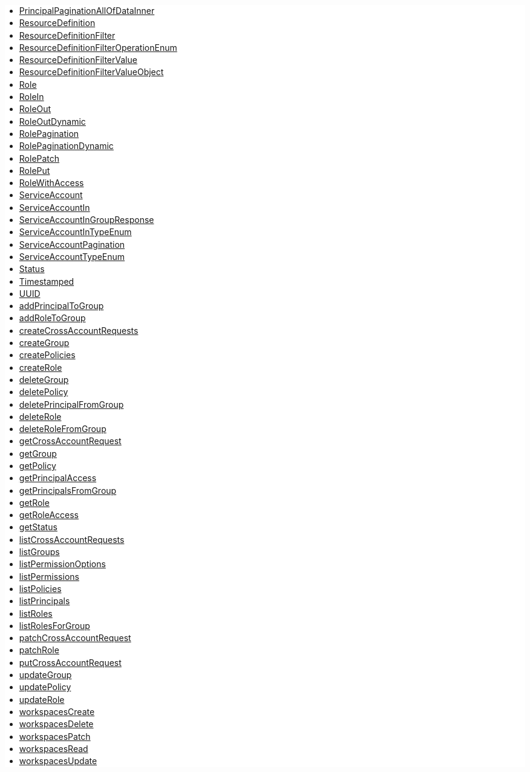 - [PrincipalPaginationAllOfDataInner](index.md#principalpaginationallofdatainner)
- [ResourceDefinition](index.md#resourcedefinition)
- [ResourceDefinitionFilter](index.md#resourcedefinitionfilter)
- [ResourceDefinitionFilterOperationEnum](index.md#resourcedefinitionfilteroperationenum)
- [ResourceDefinitionFilterValue](index.md#resourcedefinitionfiltervalue)
- [ResourceDefinitionFilterValueObject](index.md#resourcedefinitionfiltervalueobject)
- [Role](index.md#role)
- [RoleIn](index.md#rolein)
- [RoleOut](index.md#roleout)
- [RoleOutDynamic](index.md#roleoutdynamic)
- [RolePagination](index.md#rolepagination)
- [RolePaginationDynamic](index.md#rolepaginationdynamic)
- [RolePatch](index.md#rolepatch)
- [RolePut](index.md#roleput)
- [RoleWithAccess](index.md#rolewithaccess)
- [ServiceAccount](index.md#serviceaccount)
- [ServiceAccountIn](index.md#serviceaccountin)
- [ServiceAccountInGroupResponse](index.md#serviceaccountingroupresponse)
- [ServiceAccountInTypeEnum](index.md#serviceaccountintypeenum)
- [ServiceAccountPagination](index.md#serviceaccountpagination)
- [ServiceAccountTypeEnum](index.md#serviceaccounttypeenum)
- [Status](index.md#status)
- [Timestamped](index.md#timestamped)
- [UUID](index.md#uuid)
- [addPrincipalToGroup](index.md#addprincipaltogroup)
- [addRoleToGroup](index.md#addroletogroup)
- [createCrossAccountRequests](index.md#createcrossaccountrequests)
- [createGroup](index.md#creategroup)
- [createPolicies](index.md#createpolicies)
- [createRole](index.md#createrole)
- [deleteGroup](index.md#deletegroup)
- [deletePolicy](index.md#deletepolicy)
- [deletePrincipalFromGroup](index.md#deleteprincipalfromgroup)
- [deleteRole](index.md#deleterole)
- [deleteRoleFromGroup](index.md#deleterolefromgroup)
- [getCrossAccountRequest](index.md#getcrossaccountrequest)
- [getGroup](index.md#getgroup)
- [getPolicy](index.md#getpolicy)
- [getPrincipalAccess](index.md#getprincipalaccess)
- [getPrincipalsFromGroup](index.md#getprincipalsfromgroup)
- [getRole](index.md#getrole)
- [getRoleAccess](index.md#getroleaccess)
- [getStatus](index.md#getstatus)
- [listCrossAccountRequests](index.md#listcrossaccountrequests)
- [listGroups](index.md#listgroups)
- [listPermissionOptions](index.md#listpermissionoptions)
- [listPermissions](index.md#listpermissions)
- [listPolicies](index.md#listpolicies)
- [listPrincipals](index.md#listprincipals)
- [listRoles](index.md#listroles)
- [listRolesForGroup](index.md#listrolesforgroup)
- [patchCrossAccountRequest](index.md#patchcrossaccountrequest)
- [patchRole](index.md#patchrole)
- [putCrossAccountRequest](index.md#putcrossaccountrequest)
- [updateGroup](index.md#updategroup)
- [updatePolicy](index.md#updatepolicy)
- [updateRole](index.md#updaterole)
- [workspacesCreate](index.md#workspacescreate)
- [workspacesDelete](index.md#workspacesdelete)
- [workspacesPatch](index.md#workspacespatch)
- [workspacesRead](index.md#workspacesread)
- [workspacesUpdate](index.md#workspacesupdate)
